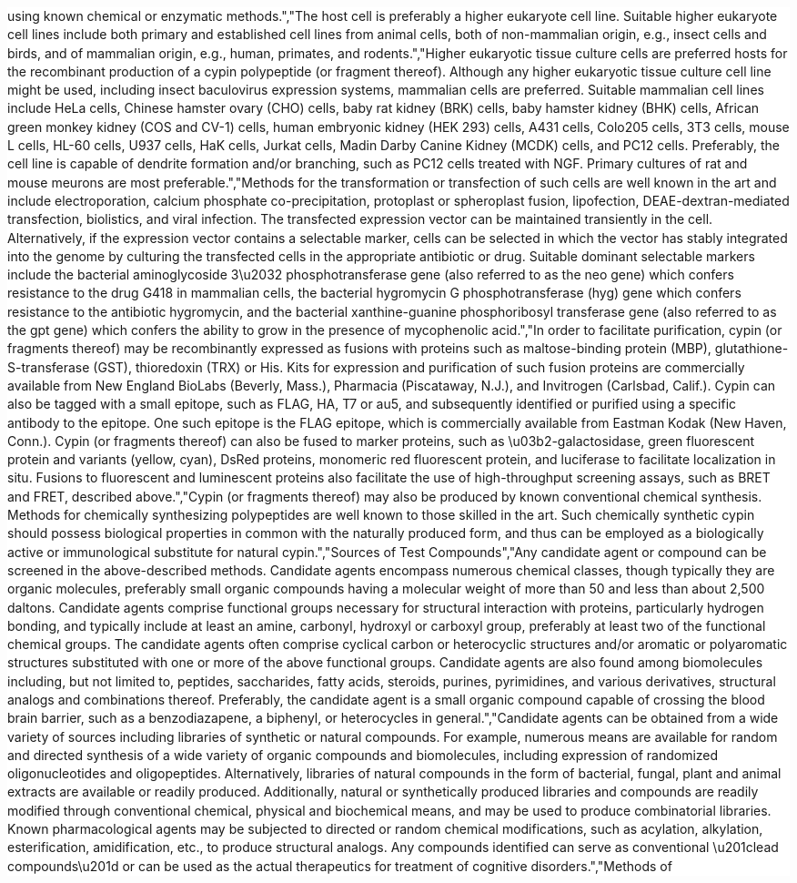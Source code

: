 using known chemical or enzymatic methods.","The host cell is preferably a higher eukaryote cell line. Suitable higher eukaryote cell lines include both primary and established cell lines from animal cells, both of non-mammalian origin, e.g., insect cells and birds, and of mammalian origin, e.g., human, primates, and rodents.","Higher eukaryotic tissue culture cells are preferred hosts for the recombinant production of a cypin polypeptide (or fragment thereof). Although any higher eukaryotic tissue culture cell line might be used, including insect baculovirus expression systems, mammalian cells are preferred. Suitable mammalian cell lines include HeLa cells, Chinese hamster ovary (CHO) cells, baby rat kidney (BRK) cells, baby hamster kidney (BHK) cells, African green monkey kidney (COS and CV-1) cells, human embryonic kidney (HEK 293) cells, A431 cells, Colo205 cells, 3T3 cells, mouse L cells, HL-60 cells, U937 cells, HaK cells, Jurkat cells, Madin Darby Canine Kidney (MCDK) cells, and PC12 cells. Preferably, the cell line is capable of dendrite formation and\/or branching, such as PC12 cells treated with NGF. Primary cultures of rat and mouse meurons are most preferable.","Methods for the transformation or transfection of such cells are well known in the art and include electroporation, calcium phosphate co-precipitation, protoplast or spheroplast fusion, lipofection, DEAE-dextran-mediated transfection, biolistics, and viral infection. The transfected expression vector can be maintained transiently in the cell. Alternatively, if the expression vector contains a selectable marker, cells can be selected in which the vector has stably integrated into the genome by culturing the transfected cells in the appropriate antibiotic or drug. Suitable dominant selectable markers include the bacterial aminoglycoside 3\u2032 phosphotransferase gene (also referred to as the neo gene) which confers resistance to the drug G418 in mammalian cells, the bacterial hygromycin G phosphotransferase (hyg) gene which confers resistance to the antibiotic hygromycin, and the bacterial xanthine-guanine phosphoribosyl transferase gene (also referred to as the gpt gene) which confers the ability to grow in the presence of mycophenolic acid.","In order to facilitate purification, cypin (or fragments thereof) may be recombinantly expressed as fusions with proteins such as maltose-binding protein (MBP), glutathione-S-transferase (GST), thioredoxin (TRX) or His. Kits for expression and purification of such fusion proteins are commercially available from New England BioLabs (Beverly, Mass.), Pharmacia (Piscataway, N.J.), and Invitrogen (Carlsbad, Calif.). Cypin can also be tagged with a small epitope, such as FLAG, HA, T7 or au5, and subsequently identified or purified using a specific antibody to the epitope. One such epitope is the FLAG epitope, which is commercially available from Eastman Kodak (New Haven, Conn.). Cypin (or fragments thereof) can also be fused to marker proteins, such as \u03b2-galactosidase, green fluorescent protein and variants (yellow, cyan), DsRed proteins, monomeric red fluorescent protein, and luciferase to facilitate localization in situ. Fusions to fluorescent and luminescent proteins also facilitate the use of high-throughput screening assays, such as BRET and FRET, described above.","Cypin (or fragments thereof) may also be produced by known conventional chemical synthesis. Methods for chemically synthesizing polypeptides are well known to those skilled in the art. Such chemically synthetic cypin should possess biological properties in common with the naturally produced form, and thus can be employed as a biologically active or immunological substitute for natural cypin.","Sources of Test Compounds","Any candidate agent or compound can be screened in the above-described methods. Candidate agents encompass numerous chemical classes, though typically they are organic molecules, preferably small organic compounds having a molecular weight of more than 50 and less than about 2,500 daltons. Candidate agents comprise functional groups necessary for structural interaction with proteins, particularly hydrogen bonding, and typically include at least an amine, carbonyl, hydroxyl or carboxyl group, preferably at least two of the functional chemical groups. The candidate agents often comprise cyclical carbon or heterocyclic structures and\/or aromatic or polyaromatic structures substituted with one or more of the above functional groups. Candidate agents are also found among biomolecules including, but not limited to, peptides, saccharides, fatty acids, steroids, purines, pyrimidines, and various derivatives, structural analogs and combinations thereof. Preferably, the candidate agent is a small organic compound capable of crossing the blood brain barrier, such as a benzodiazapene, a biphenyl, or heterocycles in general.","Candidate agents can be obtained from a wide variety of sources including libraries of synthetic or natural compounds. For example, numerous means are available for random and directed synthesis of a wide variety of organic compounds and biomolecules, including expression of randomized oligonucleotides and oligopeptides. Alternatively, libraries of natural compounds in the form of bacterial, fungal, plant and animal extracts are available or readily produced. Additionally, natural or synthetically produced libraries and compounds are readily modified through conventional chemical, physical and biochemical means, and may be used to produce combinatorial libraries. Known pharmacological agents may be subjected to directed or random chemical modifications, such as acylation, alkylation, esterification, amidification, etc., to produce structural analogs. Any compounds identified can serve as conventional \u201clead compounds\u201d or can be used as the actual therapeutics for treatment of cognitive disorders.","Methods of